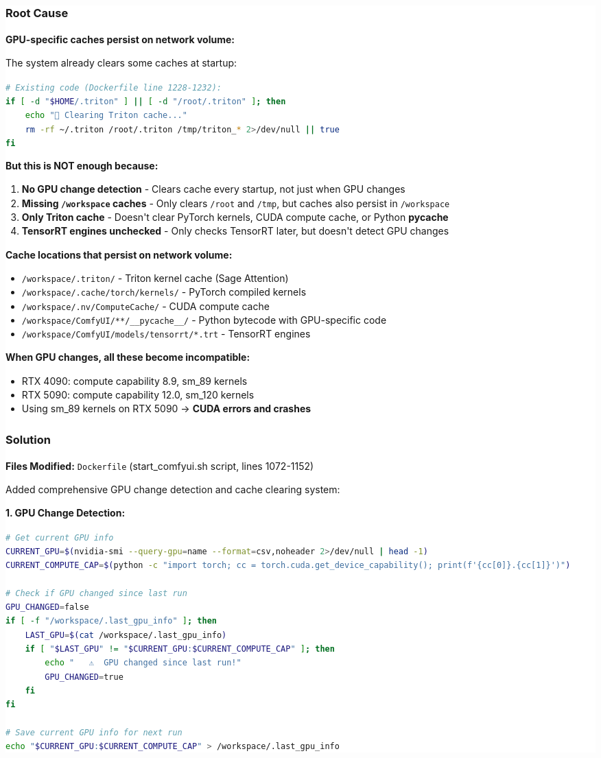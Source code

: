 ### Root Cause
**GPU-specific caches persist on network volume:**

The system already clears some caches at startup:
```bash
# Existing code (Dockerfile line 1228-1232):
if [ -d "$HOME/.triton" ] || [ -d "/root/.triton" ]; then
    echo "🧹 Clearing Triton cache..."
    rm -rf ~/.triton /root/.triton /tmp/triton_* 2>/dev/null || true
fi
```

**But this is NOT enough because:**
1. **No GPU change detection** - Clears cache every startup, not just when GPU changes
2. **Missing `/workspace` caches** - Only clears `/root` and `/tmp`, but caches also persist in `/workspace`
3. **Only Triton cache** - Doesn't clear PyTorch kernels, CUDA compute cache, or Python __pycache__
4. **TensorRT engines unchecked** - Only checks TensorRT later, but doesn't detect GPU changes

**Cache locations that persist on network volume:**
- `/workspace/.triton/` - Triton kernel cache (Sage Attention)
- `/workspace/.cache/torch/kernels/` - PyTorch compiled kernels
- `/workspace/.nv/ComputeCache/` - CUDA compute cache
- `/workspace/ComfyUI/**/__pycache__/` - Python bytecode with GPU-specific code
- `/workspace/ComfyUI/models/tensorrt/*.trt` - TensorRT engines

**When GPU changes, all these become incompatible:**
- RTX 4090: compute capability 8.9, sm_89 kernels
- RTX 5090: compute capability 12.0, sm_120 kernels
- Using sm_89 kernels on RTX 5090 → **CUDA errors and crashes**

### Solution
**Files Modified:** `Dockerfile` (start_comfyui.sh script, lines 1072-1152)

Added comprehensive GPU change detection and cache clearing system:

**1. GPU Change Detection:**
```bash
# Get current GPU info
CURRENT_GPU=$(nvidia-smi --query-gpu=name --format=csv,noheader 2>/dev/null | head -1)
CURRENT_COMPUTE_CAP=$(python -c "import torch; cc = torch.cuda.get_device_capability(); print(f'{cc[0]}.{cc[1]}')")

# Check if GPU changed since last run
GPU_CHANGED=false
if [ -f "/workspace/.last_gpu_info" ]; then
    LAST_GPU=$(cat /workspace/.last_gpu_info)
    if [ "$LAST_GPU" != "$CURRENT_GPU:$CURRENT_COMPUTE_CAP" ]; then
        echo "   ⚠️  GPU changed since last run!"
        GPU_CHANGED=true
    fi
fi

# Save current GPU info for next run
echo "$CURRENT_GPU:$CURRENT_COMPUTE_CAP" > /workspace/.last_gpu_info
```
